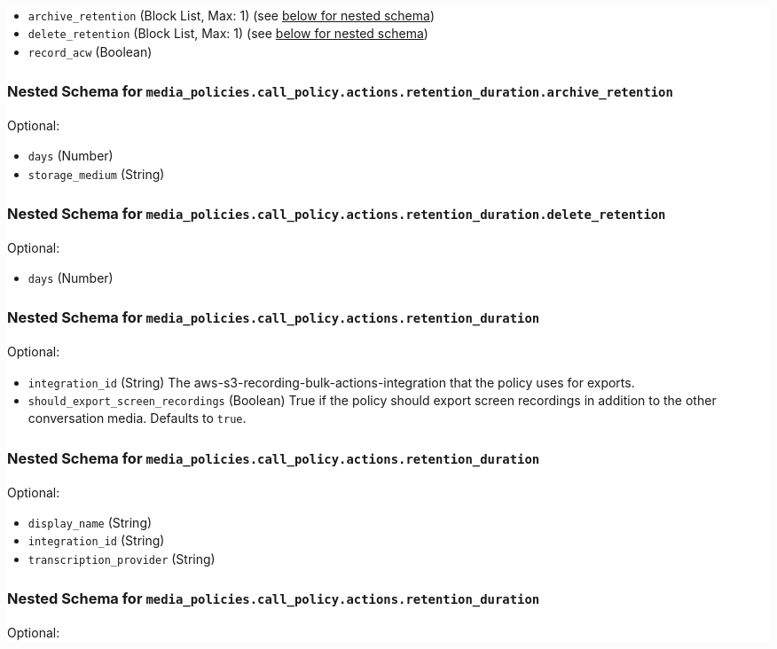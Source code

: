 - `archive_retention` (Block List, Max: 1) (see [below for nested schema](#nestedblock--media_policies--call_policy--actions--retention_duration--archive_retention))
- `delete_retention` (Block List, Max: 1) (see [below for nested schema](#nestedblock--media_policies--call_policy--actions--retention_duration--delete_retention))
- `record_acw` (Boolean)

<a id="nestedblock--media_policies--call_policy--actions--retention_duration--archive_retention"></a>
### Nested Schema for `media_policies.call_policy.actions.retention_duration.archive_retention`

Optional:

- `days` (Number)
- `storage_medium` (String)


<a id="nestedblock--media_policies--call_policy--actions--retention_duration--delete_retention"></a>
### Nested Schema for `media_policies.call_policy.actions.retention_duration.delete_retention`

Optional:

- `days` (Number)



<a id="nestedblock--media_policies--call_policy--actions--integration_export"></a>
### Nested Schema for `media_policies.call_policy.actions.retention_duration`

Optional:

- `integration_id` (String) The aws-s3-recording-bulk-actions-integration that the policy uses for exports.
- `should_export_screen_recordings` (Boolean) True if the policy should export screen recordings in addition to the other conversation media. Defaults to `true`.


<a id="nestedblock--media_policies--call_policy--actions--media_transcriptions"></a>
### Nested Schema for `media_policies.call_policy.actions.retention_duration`

Optional:

- `display_name` (String)
- `integration_id` (String)
- `transcription_provider` (String)


<a id="nestedblock--media_policies--call_policy--actions--retention_duration"></a>
### Nested Schema for `media_policies.call_policy.actions.retention_duration`

Optional:
